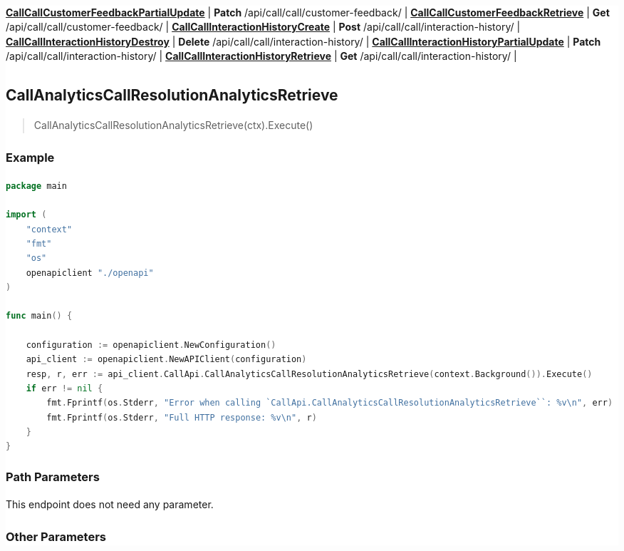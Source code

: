 [**CallCallCustomerFeedbackPartialUpdate**](CallApi.md#CallCallCustomerFeedbackPartialUpdate) | **Patch** /api/call/call/customer-feedback/ | 
[**CallCallCustomerFeedbackRetrieve**](CallApi.md#CallCallCustomerFeedbackRetrieve) | **Get** /api/call/call/customer-feedback/ | 
[**CallCallInteractionHistoryCreate**](CallApi.md#CallCallInteractionHistoryCreate) | **Post** /api/call/call/interaction-history/ | 
[**CallCallInteractionHistoryDestroy**](CallApi.md#CallCallInteractionHistoryDestroy) | **Delete** /api/call/call/interaction-history/ | 
[**CallCallInteractionHistoryPartialUpdate**](CallApi.md#CallCallInteractionHistoryPartialUpdate) | **Patch** /api/call/call/interaction-history/ | 
[**CallCallInteractionHistoryRetrieve**](CallApi.md#CallCallInteractionHistoryRetrieve) | **Get** /api/call/call/interaction-history/ | 



## CallAnalyticsCallResolutionAnalyticsRetrieve

> CallAnalyticsCallResolutionAnalyticsRetrieve(ctx).Execute()





### Example

```go
package main

import (
    "context"
    "fmt"
    "os"
    openapiclient "./openapi"
)

func main() {

    configuration := openapiclient.NewConfiguration()
    api_client := openapiclient.NewAPIClient(configuration)
    resp, r, err := api_client.CallApi.CallAnalyticsCallResolutionAnalyticsRetrieve(context.Background()).Execute()
    if err != nil {
        fmt.Fprintf(os.Stderr, "Error when calling `CallApi.CallAnalyticsCallResolutionAnalyticsRetrieve``: %v\n", err)
        fmt.Fprintf(os.Stderr, "Full HTTP response: %v\n", r)
    }
}
```

### Path Parameters

This endpoint does not need any parameter.

### Other Parameters
